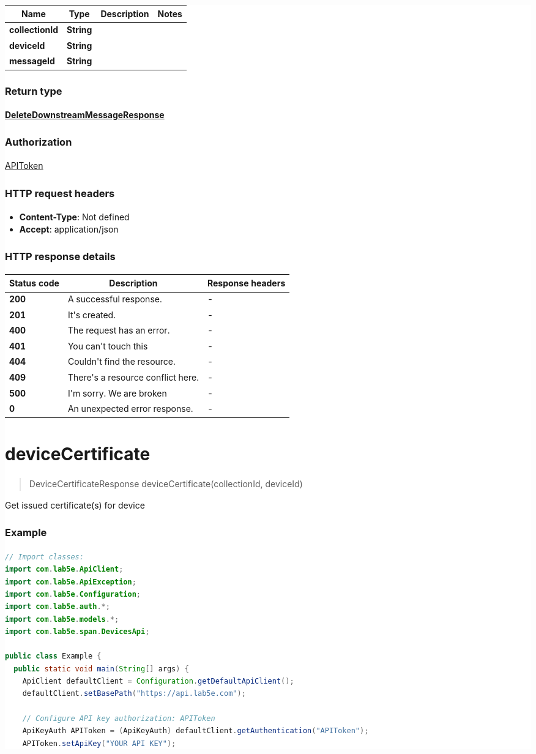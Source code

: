 | Name | Type | Description  | Notes |
|------------- | ------------- | ------------- | -------------|
| **collectionId** | **String**|  | |
| **deviceId** | **String**|  | |
| **messageId** | **String**|  | |

### Return type

[**DeleteDownstreamMessageResponse**](DeleteDownstreamMessageResponse.md)

### Authorization

[APIToken](../README.md#APIToken)

### HTTP request headers

 - **Content-Type**: Not defined
 - **Accept**: application/json

### HTTP response details
| Status code | Description | Response headers |
|-------------|-------------|------------------|
| **200** | A successful response. |  -  |
| **201** | It&#39;s created. |  -  |
| **400** | The request has an error. |  -  |
| **401** | You can&#39;t touch this |  -  |
| **404** | Couldn&#39;t find the resource. |  -  |
| **409** | There&#39;s a resource conflict here. |  -  |
| **500** | I&#39;m sorry. We are broken |  -  |
| **0** | An unexpected error response. |  -  |

<a name="deviceCertificate"></a>
# **deviceCertificate**
> DeviceCertificateResponse deviceCertificate(collectionId, deviceId)

Get issued certificate(s) for device

### Example
```java
// Import classes:
import com.lab5e.ApiClient;
import com.lab5e.ApiException;
import com.lab5e.Configuration;
import com.lab5e.auth.*;
import com.lab5e.models.*;
import com.lab5e.span.DevicesApi;

public class Example {
  public static void main(String[] args) {
    ApiClient defaultClient = Configuration.getDefaultApiClient();
    defaultClient.setBasePath("https://api.lab5e.com");
    
    // Configure API key authorization: APIToken
    ApiKeyAuth APIToken = (ApiKeyAuth) defaultClient.getAuthentication("APIToken");
    APIToken.setApiKey("YOUR API KEY");
```